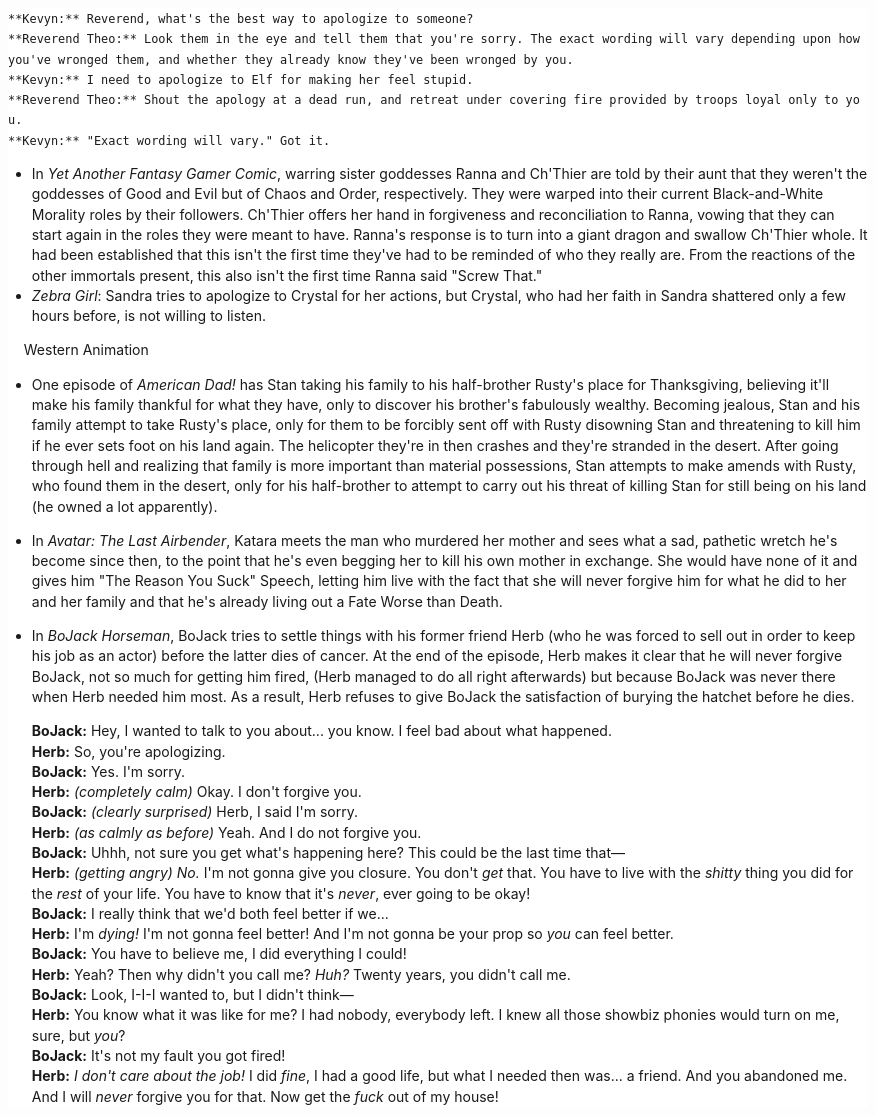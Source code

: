     **Kevyn:** Reverend, what's the best way to apologize to someone?  
    **Reverend Theo:** Look them in the eye and tell them that you're sorry. The exact wording will vary depending upon how you've wronged them, and whether they already know they've been wronged by you.  
    **Kevyn:** I need to apologize to Elf for making her feel stupid.  
    **Reverend Theo:** Shout the apology at a dead run, and retreat under covering fire provided by troops loyal only to you.  
    **Kevyn:** "Exact wording will vary." Got it.
    
-   In _Yet Another Fantasy Gamer Comic_, warring sister goddesses Ranna and Ch'Thier are told by their aunt that they weren't the goddesses of Good and Evil but of Chaos and Order, respectively. They were warped into their current Black-and-White Morality roles by their followers. Ch'Thier offers her hand in forgiveness and reconciliation to Ranna, vowing that they can start again in the roles they were meant to have. Ranna's response is to turn into a giant dragon and swallow Ch'Thier whole. It had been established that this isn't the first time they've had to be reminded of who they really are. From the reactions of the other immortals present, this also isn't the first time Ranna said "Screw That."
-   _Zebra Girl_: Sandra tries to apologize to Crystal for her actions, but Crystal, who had her faith in Sandra shattered only a few hours before, is not willing to listen.

    Western Animation 

-   One episode of _American Dad!_ has Stan taking his family to his half-brother Rusty's place for Thanksgiving, believing it'll make his family thankful for what they have, only to discover his brother's fabulously wealthy. Becoming jealous, Stan and his family attempt to take Rusty's place, only for them to be forcibly sent off with Rusty disowning Stan and threatening to kill him if he ever sets foot on his land again. The helicopter they're in then crashes and they're stranded in the desert. After going through hell and realizing that family is more important than material possessions, Stan attempts to make amends with Rusty, who found them in the desert, only for his half-brother to attempt to carry out his threat of killing Stan for still being on his land (he owned a lot apparently).
-   In _Avatar: The Last Airbender_, Katara meets the man who murdered her mother and sees what a sad, pathetic wretch he's become since then, to the point that he's even begging her to kill his own mother in exchange. She would have none of it and gives him "The Reason You Suck" Speech, letting him live with the fact that she will never forgive him for what he did to her and her family and that he's already living out a Fate Worse than Death.
-   In _BoJack Horseman_, BoJack tries to settle things with his former friend Herb (who he was forced to sell out in order to keep his job as an actor) before the latter dies of cancer. At the end of the episode, Herb makes it clear that he will never forgive BoJack, not so much for getting him fired, (Herb managed to do all right afterwards) but because BoJack was never there when Herb needed him most. As a result, Herb refuses to give BoJack the satisfaction of burying the hatchet before he dies.
    
    **BoJack:** Hey, I wanted to talk to you about... you know. I feel bad about what happened.  
    **Herb:** So, you're apologizing.  
    **BoJack:** Yes. I'm sorry.  
    **Herb:** _(completely calm)_ Okay. I don't forgive you.  
    **BoJack:** _(clearly surprised)_ Herb, I said I'm sorry.  
    **Herb:** _(as calmly as before)_ Yeah. And I do not forgive you.  
    **BoJack:** Uhhh, not sure you get what's happening here? This could be the last time that—  
    **Herb:** _(getting angry)_ _No._ I'm not gonna give you closure. You don't _get_ that. You have to live with the _shitty_ thing you did for the _rest_ of your life. You have to know that it's _never_, ever going to be okay!  
    **BoJack:** I really think that we'd both feel better if we...  
    **Herb:** I'm _dying!_ I'm not gonna feel better! And I'm not gonna be your prop so _you_ can feel better.  
    **BoJack:** You have to believe me, I did everything I could!  
    **Herb:** Yeah? Then why didn't you call me? _Huh?_ Twenty years, you didn't call me.  
    **BoJack:** Look, I-I-I wanted to, but I didn't think—  
    **Herb:** You know what it was like for me? I had nobody, everybody left. I knew all those showbiz phonies would turn on me, sure, but _you_?  
    **BoJack:** It's not my fault you got fired!  
    **Herb:** _I don't care about the job!_ I did _fine_, I had a good life, but what I needed then was... a friend. And you abandoned me. And I will _never_ forgive you for that. Now get the _fuck_ out of my house!
    